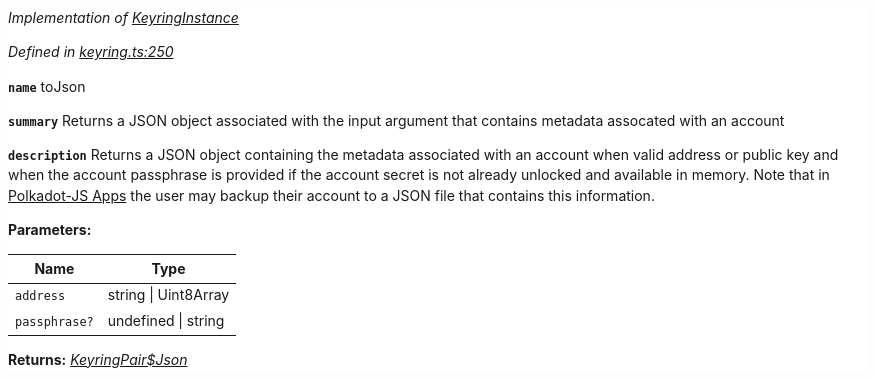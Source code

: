*Implementation of [KeyringInstance](../interfaces/_types_.keyringinstance.md)*

*Defined in [keyring.ts:250](https://github.com/polkadot-js/common/blob/68a8bcb7/packages/keyring/src/keyring.ts#L250)*

**`name`** toJson

**`summary`** Returns a JSON object associated with the input argument that contains metadata assocated with an account

**`description`** Returns a JSON object containing the metadata associated with an account
when valid address or public key and when the account passphrase is provided if the account secret
is not already unlocked and available in memory. Note that in [Polkadot-JS Apps](https://github.com/polkadot-js/apps) the user
may backup their account to a JSON file that contains this information.

**Parameters:**

Name | Type |
------ | ------ |
`address` | string &#124; Uint8Array |
`passphrase?` | undefined &#124; string |

**Returns:** *[KeyringPair$Json](../interfaces/_types_.keyringpair_json.md)*
